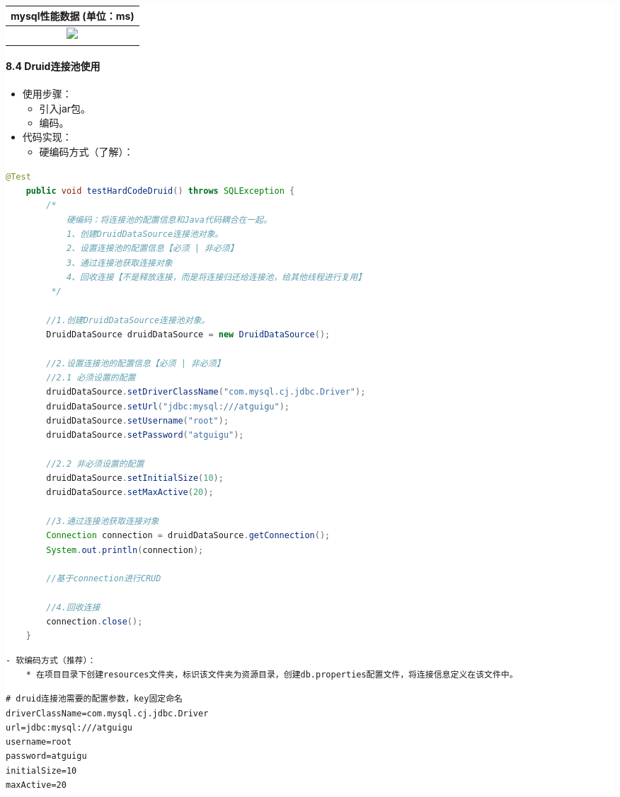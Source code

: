 
| mysql性能数据 (单位：ms) |
| :---: |
| ![](JDBC.assets\image-20240228205242420.png) |


#### 8.4 Druid连接池使用
+ 使用步骤：
    - 引入jar包。
    - 编码。
+ 代码实现：
    - 硬编码方式（了解）：

```java
@Test
    public void testHardCodeDruid() throws SQLException {
        /*
            硬编码：将连接池的配置信息和Java代码耦合在一起。
            1、创建DruidDataSource连接池对象。
            2、设置连接池的配置信息【必须 | 非必须】
            3、通过连接池获取连接对象
            4、回收连接【不是释放连接，而是将连接归还给连接池，给其他线程进行复用】
         */

        //1.创建DruidDataSource连接池对象。
        DruidDataSource druidDataSource = new DruidDataSource();

        //2.设置连接池的配置信息【必须 | 非必须】
        //2.1 必须设置的配置
        druidDataSource.setDriverClassName("com.mysql.cj.jdbc.Driver");
        druidDataSource.setUrl("jdbc:mysql:///atguigu");
        druidDataSource.setUsername("root");
        druidDataSource.setPassword("atguigu");

        //2.2 非必须设置的配置
        druidDataSource.setInitialSize(10);
        druidDataSource.setMaxActive(20);
        
        //3.通过连接池获取连接对象
        Connection connection = druidDataSource.getConnection();
        System.out.println(connection);

        //基于connection进行CRUD

        //4.回收连接
        connection.close();
    }
```

    - 软编码方式（推荐）：
        * 在项目目录下创建resources文件夹，标识该文件夹为资源目录，创建db.properties配置文件，将连接信息定义在该文件中。

```properties
# druid连接池需要的配置参数，key固定命名
driverClassName=com.mysql.cj.jdbc.Driver
url=jdbc:mysql:///atguigu
username=root
password=atguigu
initialSize=10
maxActive=20
```
